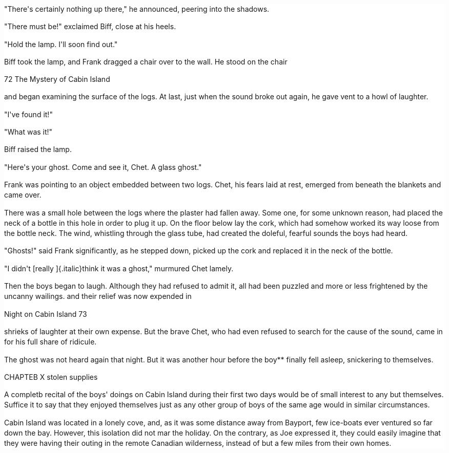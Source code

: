 "There's certainly nothing up there," he announced, peering into the
shadows.

"There must be!" exclaimed Biff, close at his heels.

"Hold the lamp. I'll soon find out."

Biff took the lamp, and Frank dragged a chair over to the wall. He stood
on the chair

72 The Mystery of Cabin Island

and began examining the surface of the logs. At last, just when the
sound broke out again, he gave vent to a howl of laughter.

"I've found it!"

"What was it!"

Biff raised the lamp.

"Here's your ghost. Come and see it, Chet. A glass ghost."

Frank was pointing to an object embedded between two logs. Chet, his
fears laid at rest, emerged from beneath the blankets and came over.

There was a small hole between the logs where the plaster had fallen
away. Some one, for some unknown reason, had placed the neck of a bottle
in this hole in order to plug it up. On the floor below lay the cork,
which had somehow worked its way loose from the bottle neck. The wind,
whistling through the glass tube, had created the doleful, fearful
sounds the boys had heard.

"Ghosts!" said Frank significantly, as he stepped down, picked up the
cork and replaced it in the neck of the bottle.

"I didn't [really ]{.italic}think it was a ghost," murmured Chet lamely.

Then the boys began to laugh. Although they had refused to admit it, all
had been puzzled and more or less frightened by the uncanny wailings.
and their relief was now expended in

Night on Cabin Island 73

shrieks of laughter at their own expense. But the brave Chet, who had
even refused to search for the cause of the sound, came in for his full
share of ridicule.

The ghost was not heard again that night. But it was another hour before
the boy\*\* finally fell asleep, snickering to themselves.

CHAPTEB X stolen supplies

A completb recital of the boys' doings on Cabin Island during their
first two days would be of small interest to any but themselves. Suffice
it to say that they enjoyed themselves just as any other group of boys
of the same age would in similar circumstances.

Cabin Island was located in a lonely cove, and, as it was some distance
away from Bayport, few ice-boats ever ventured so far down the bay.
However, this isolation did not mar the holiday. On the contrary, as Joe
expressed it, they could easily imagine that they were having their
outing in the remote Canadian wilderness, instead of but a few miles
from their own homes.
